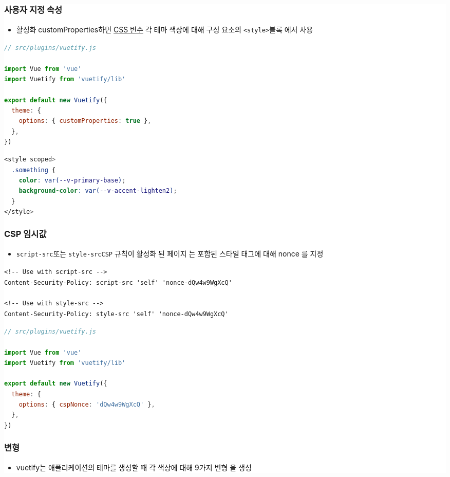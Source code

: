 ### 사용자 지정 속성

- 활성화 customProperties하면 [CSS 변수](https://developer.mozilla.org/en-US/docs/Web/CSS/--*) 각 테마 색상에 대해 구성 요소의 `<style>`블록 에서 사용

```js
// src/plugins/vuetify.js

import Vue from 'vue'
import Vuetify from 'vuetify/lib'

export default new Vuetify({
  theme: {
    options: { customProperties: true },
  },
})
```

```css
<style scoped>
  .something {
    color: var(--v-primary-base);
    background-color: var(--v-accent-lighten2);
  }
</style>
```
### CSP 임시값

- `script-src`또는 `style-srcCSP` 규칙이 활성화 된 페이지 는 포함된 스타일 태그에 대해 nonce 를 지정 

```properties
<!-- Use with script-src -->
Content-Security-Policy: script-src 'self' 'nonce-dQw4w9WgXcQ'

<!-- Use with style-src -->
Content-Security-Policy: style-src 'self' 'nonce-dQw4w9WgXcQ'
```

```js
// src/plugins/vuetify.js

import Vue from 'vue'
import Vuetify from 'vuetify/lib'

export default new Vuetify({
  theme: {
    options: { cspNonce: 'dQw4w9WgXcQ' },
  },
})
```


### 변형

- vuetify는 애플리케이션의 테마를 생성할 때 각 색상에 대해 9가지 변형 을 생성
